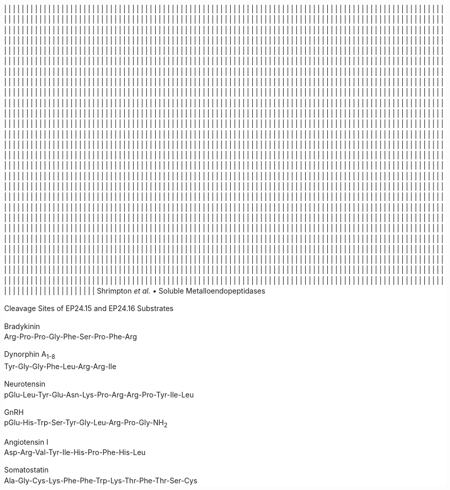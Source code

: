 | | | | | | | | | | | | | | | | | | | | | | | | | | | | | | | | | | | | | | | | | | | | | | | | | | | | | | | | | | | | | | | | | | | | | | | | | | | | | | | | | | | | | | | | | | | | | | | | | | | | | | | | | | | | | | | | | | | | | | | | | | | | | | | | | | | | | | | | | | | | | | | | | | | | | | | | | | | | | | | | | | | | | | | | | | | | | | | | | | | | | | | | | | | | | | | | | | | | | | | | | | | | | | | | | | | | | | | | | | | | | | | | | | | | | | | | | | | | | | | | | | | | | | | | | | | | | | | | | | | | | | | | | | | | | | | | | | | | | | | | | | | | | | | | | | | | | | | | | | | | | | | | | | | | | | | | | | | | | | | | | | | | | | | | | | | | | | | | | | | | | | | | | | | | | | | | | | | | | | | | | | | | | | | | | | | | | | | | | | | | | | | | | | | | | | | | | | | | | | | | | | | | | | | | | | | | | | | | | | | | | | | | | | | | | | | | | | | | | | | | | | | | | | | | | | | | | | | | | | | | | | | | | | | | | | | | | | | | | | | | | | | | | | | | | | | | | | | | | | | | | | | | | | | | | | | | | | | | | | | | | | | | | | | | | | | | | | | | | | | | | | | | | | | | | | | | | | | | | | | | | | | | | | | | | | | | | | | | | | | | | | | | | | | | | | | | | | | | | | | | | | | | | | | | | | | | | | | | | | | | | | | | | | | | | | | | | | | | | | | | | | | | | | | | | | | | | | | | | | | | | | | | | | | | | | | | | | | | | | | | | | | | | | | | | | | | | | | | | | | | | | | | | | | | | | | | | | | | | | | | | | | | | | | | | | | | | | | | | | | | | | | | | | | | | | | | | | | | | | | | | | | | | | | | | | | | | | | | | | | | | | | | | | | | | | | | | | | | | | | | | | | | | | | | | | | | | | | | | | | | | | | | | | | | | | | | | | | | | | | | | | | | | | | | | | | | | | | | | | | | | | | | | | | | | | | | | | | | | | | | | | | | | | | | | | | | | | | | | | | | | | | | | | | | | | | | | | | | | | | | | | | | | | | | | | | | | | | | | | | | | | | | | | | | | | | | | | | | | | | | | | | | | | | | | | | | | | | | | | | | | | | | | | | | | | | | | | | | | | | | | | | | | | | | | | | | | | | | | | | | | | | | | | | | | | | | | | | | | | | | | | | | | | | | | | | | | | | | | | | | | | | | | | | | | | | | | | | | | | | | | | | | | | | | | | | | | | | | | | | | | | | | | | | | | | | | | | | | | | | | | | | | | | | | | | | | | | | | | | | | | | | | | | | | | | | | | | | | | | | | | | | | | | | | | | | | | | | | | | | | | | | | | | | | | | | | | | | | | | | | | | | | | | | | | | | | | | | | | | | | | | | | | | | | | | | | | | | | | | | | | | | | | | | | | | | | | | | | | | | | | | | | | | | | | | | | | | | | | | | | | | | | | | | | | | | | | | | | | | | | | | | | | | | | | | | | | | | | | | | | | | | | | | | | | | | | | | | | | | | | | | | | | | | | | | | | | | | | | | | | | | | | | | | | | | | | | | | | | | | | | | | | | | | | | | | | | | | | | | | | | | | | | | | | | | | | | | | | | | | | | | | | | | | | | | | | | | | | | | | | | | | | | | | | | | | | | | | | | | | | | | | | | | | | | | | | | | | | | | | | | | | | | | | | | | | | | | | | | | | | | | | | | | | | | | | | | | | | | | | | | | | | | | | | | | | | | | | | | | | | | | | | | | | | | | | | | | | | | | | | | | | | | | | | | | | | | | | | | | | | | | | | | | | | | | | | | | | | | | | | | | | | | | | | | | | | | | | | | | | | | | | | | | | | | | | | | | | | | | | | | | | | | | | | | | | | | | | | | | | | | | | | | | | | | | | | | | | | | | | | | | | | | | | | | | | | | | | | | | | | | | | | | | | | | | | | | | | | | | | | | | | | | | | | | | | | | | | | | | | | | | | | | | | | | | | | | | | | | | | | | | | | | | | | | | | | | | | | | | | | | | | | | | | | | | | | | | | | | | | | | | | | | | | | | | | | | | | | | | | | | | | | | | | | | | | | | | | | | | | | | | | | | | | | | | | | | | | | | | | | | | | | | | | | | | | | | | | | | | | | | | | | | | | | | | | | | | | | | | | | | | | | | | | | | | | | | | | | | | | | | | | | | | | | | | | | | | | | | | | | | | | | | | | | | | | | | | | | | | | | | | | | | | | | | | | | | | | | | | | | | | | | | | | | | | | | | | | | | | | | | | | | | | | | | | | | | | | | | | | | | | | | | | | | | | | | | | | | | | | | | | | | | | | | | | | | | | | | | | | | | | | | | | | | | | | | | | | | | | | | | | | | | | | | | | | | | | | | | | | | | | | | | | | | | | | | | | | | | | | | | | | | | | | | | | | | | | | | | | | | | | | | | | | | | | | | | | | | | | | | | | | | | | | | | | | | | | | | | | | | | | | | | | | | | | | | | | | | | | | | | | | | | | | | | | | | | | | | | | | | | | | | | | | | | | | | | | | | | | | | | | | | | | | | | | | | | | | | | | | | | | | | | | | | | | | | | | | | | | | | | | | | | | | | | | | | | | | | | | | | | | | | | | | | | | | | | | | | | | | | | | | | | | | | | | | | | | | | | | | | | | | | | | | | | | | | | | | | | | | | | | | | | | | | | | | | | | | | | | | | | | | | | | | | | | | | | | | | | | | | | | | | | | | | | | | | | | | | | | | | | | | | | | | | | | | | | | | | | | | | | | | | | | | | | | | | | | | | | | | | | | | | | | | | | | | | | | | | | | | | | | | | | | | | | | | | | | | | | | | | | | | | | | | | | | | | | | | | | | | | | | | | | | | | | | | | | | | | | | | | | | | | | | | | | | | | | | | | | | | | | | | | | | | | | | | | | | | | | | | | | | | | | | | | | | | | | | | | | | | | | | | | | | | | | | | | | | | | | | | | | | | | | | | | | | | | | | | | | | | | | | | | | | | | | | | | | | | | | | | | | | | | | | | | | | | | | | | | | | | | | | | | | | | | | | | | | | | | | | | | | | | | | | | | | | | | | | | | | | | | |
Shrimpton *et al.* • Soluble Metalloendopeptidases

Cleavage Sites of EP24.15 and EP24.16 Substrates

Bradykinin  
Arg-Pro-Pro-Gly-Phe-Ser-Pro-Phe-Arg  

Dynorphin A<sub>1-8</sub>  
Tyr-Gly-Gly-Phe-Leu-Arg-Arg-Ile  

Neurotensin  
pGlu-Leu-Tyr-Glu-Asn-Lys-Pro-Arg-Arg-Pro-Tyr-Ile-Leu  

GnRH  
pGlu-His-Trp-Ser-Tyr-Gly-Leu-Arg-Pro-Gly-NH<sub>2</sub>

Angiotensin I  
Asp-Arg-Val-Tyr-Ile-His-Pro-Phe-His-Leu  

Somatostatin  
Ala-Gly-Cys-Lys-Phe-Phe-Trp-Lys-Thr-Phe-Thr-Ser-Cys  
